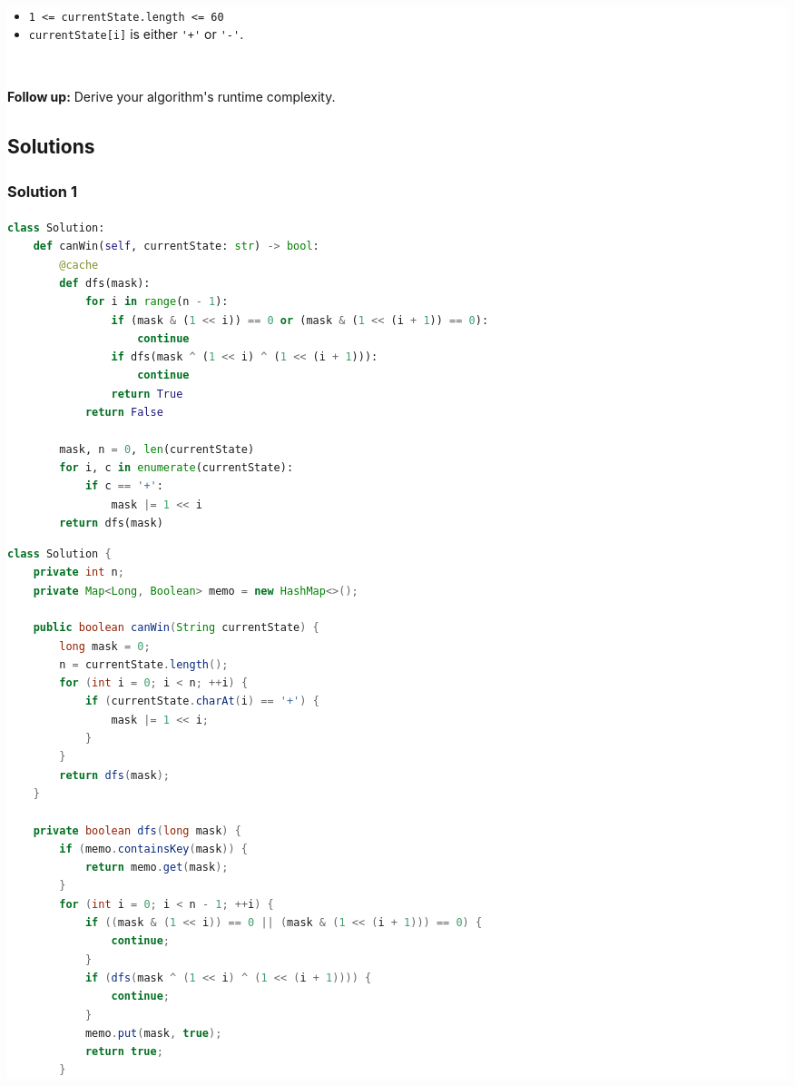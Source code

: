 <ul>
	<li><code>1 &lt;= currentState.length &lt;= 60</code></li>
	<li><code>currentState[i]</code> is either <code>&#39;+&#39;</code> or <code>&#39;-&#39;</code>.</li>
</ul>

<p>&nbsp;</p>
<strong>Follow up:</strong> Derive your algorithm&#39;s runtime complexity.

## Solutions

### Solution 1



```python
class Solution:
    def canWin(self, currentState: str) -> bool:
        @cache
        def dfs(mask):
            for i in range(n - 1):
                if (mask & (1 << i)) == 0 or (mask & (1 << (i + 1)) == 0):
                    continue
                if dfs(mask ^ (1 << i) ^ (1 << (i + 1))):
                    continue
                return True
            return False

        mask, n = 0, len(currentState)
        for i, c in enumerate(currentState):
            if c == '+':
                mask |= 1 << i
        return dfs(mask)
```

```java
class Solution {
    private int n;
    private Map<Long, Boolean> memo = new HashMap<>();

    public boolean canWin(String currentState) {
        long mask = 0;
        n = currentState.length();
        for (int i = 0; i < n; ++i) {
            if (currentState.charAt(i) == '+') {
                mask |= 1 << i;
            }
        }
        return dfs(mask);
    }

    private boolean dfs(long mask) {
        if (memo.containsKey(mask)) {
            return memo.get(mask);
        }
        for (int i = 0; i < n - 1; ++i) {
            if ((mask & (1 << i)) == 0 || (mask & (1 << (i + 1))) == 0) {
                continue;
            }
            if (dfs(mask ^ (1 << i) ^ (1 << (i + 1)))) {
                continue;
            }
            memo.put(mask, true);
            return true;
        }
```